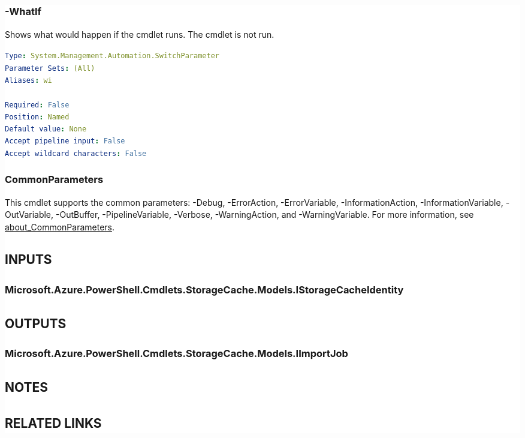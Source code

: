 ### -WhatIf
Shows what would happen if the cmdlet runs.
The cmdlet is not run.

```yaml
Type: System.Management.Automation.SwitchParameter
Parameter Sets: (All)
Aliases: wi

Required: False
Position: Named
Default value: None
Accept pipeline input: False
Accept wildcard characters: False
```

### CommonParameters
This cmdlet supports the common parameters: -Debug, -ErrorAction, -ErrorVariable, -InformationAction, -InformationVariable, -OutVariable, -OutBuffer, -PipelineVariable, -Verbose, -WarningAction, and -WarningVariable. For more information, see [about_CommonParameters](http://go.microsoft.com/fwlink/?LinkID=113216).

## INPUTS

### Microsoft.Azure.PowerShell.Cmdlets.StorageCache.Models.IStorageCacheIdentity

## OUTPUTS

### Microsoft.Azure.PowerShell.Cmdlets.StorageCache.Models.IImportJob

## NOTES

## RELATED LINKS
